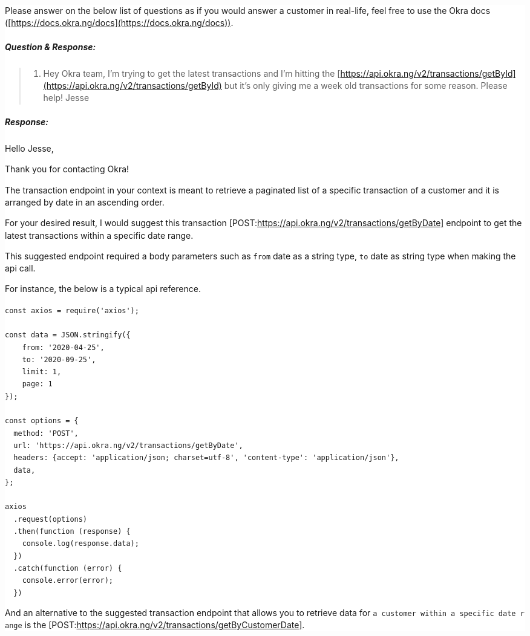 Please answer on the below list of questions as if you would answer a customer in real-life, feel free to use the Okra docs ([https://docs.okra.ng/docs](https://docs.okra.ng/docs)).

##### Question & Response:

> 1. Hey Okra team, I’m trying to get the latest transactions and I’m hitting the [https://api.okra.ng/v2/transactions/getById](https://api.okra.ng/v2/transactions/getById) but it’s only giving me a week old transactions for some reason. Please help! Jesse

##### Response:

Hello Jesse,

Thank you for contacting Okra!

The transaction endpoint in your context is meant to retrieve a paginated list of a specific transaction of a customer and it is arranged by date in an ascending order.

For your desired result, I would suggest this transaction [POST:https://api.okra.ng/v2/transactions/getByDate] endpoint to get the latest transactions within a specific date range.

This suggested endpoint required a body parameters such as `from` date as a string type, `to` date as string type when making the api call.

For instance, the below is a typical api reference.

```
const axios = require('axios');

const data = JSON.stringify({
    from: '2020-04-25',
    to: '2020-09-25',
    limit: 1,
    page: 1
});

const options = {
  method: 'POST',
  url: 'https://api.okra.ng/v2/transactions/getByDate',
  headers: {accept: 'application/json; charset=utf-8', 'content-type': 'application/json'},
  data,
};

axios
  .request(options)
  .then(function (response) {
    console.log(response.data);
  })
  .catch(function (error) {
    console.error(error);
  })
```

And an alternative to the suggested transaction endpoint that allows you to retrieve data for `a customer within a specific date range` is the [POST:https://api.okra.ng/v2/transactions/getByCustomerDate].
